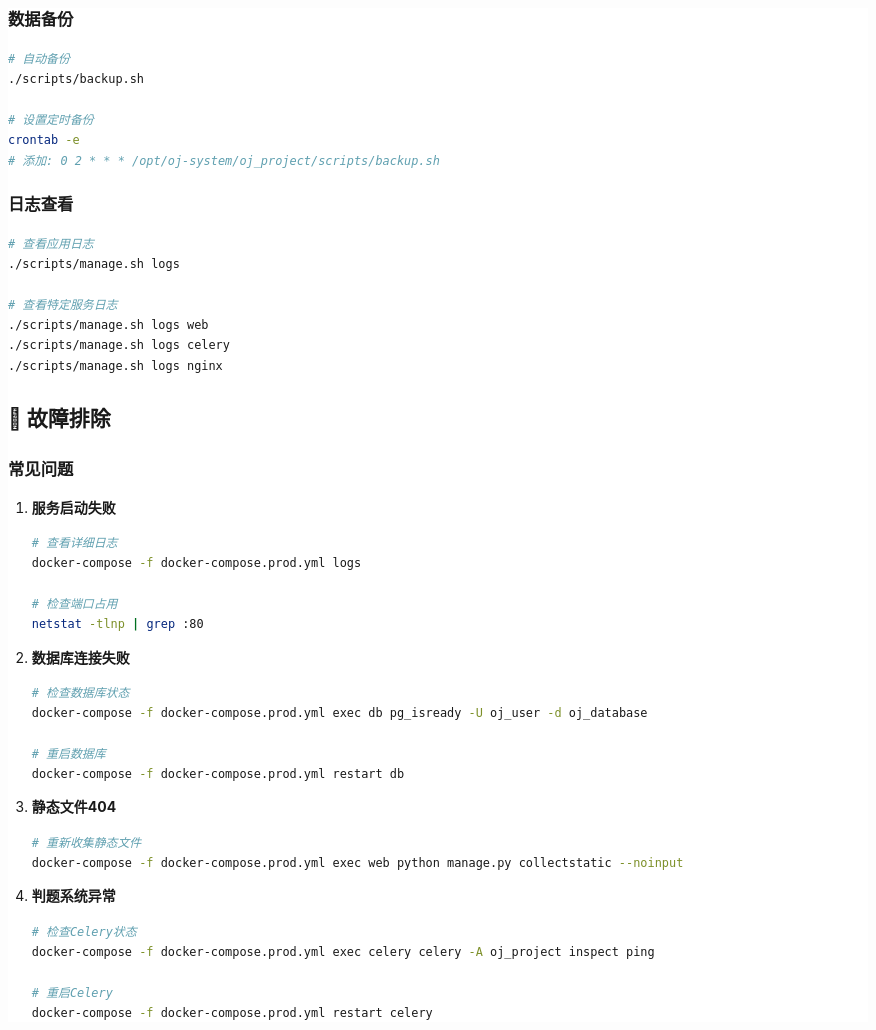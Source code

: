 ### 数据备份
```bash
# 自动备份
./scripts/backup.sh

# 设置定时备份
crontab -e
# 添加: 0 2 * * * /opt/oj-system/oj_project/scripts/backup.sh
```

### 日志查看
```bash
# 查看应用日志
./scripts/manage.sh logs

# 查看特定服务日志
./scripts/manage.sh logs web
./scripts/manage.sh logs celery
./scripts/manage.sh logs nginx
```

## 🚨 故障排除

### 常见问题

1. **服务启动失败**
   ```bash
   # 查看详细日志
   docker-compose -f docker-compose.prod.yml logs
   
   # 检查端口占用
   netstat -tlnp | grep :80
   ```

2. **数据库连接失败**
   ```bash
   # 检查数据库状态
   docker-compose -f docker-compose.prod.yml exec db pg_isready -U oj_user -d oj_database
   
   # 重启数据库
   docker-compose -f docker-compose.prod.yml restart db
   ```

3. **静态文件404**
   ```bash
   # 重新收集静态文件
   docker-compose -f docker-compose.prod.yml exec web python manage.py collectstatic --noinput
   ```

4. **判题系统异常**
   ```bash
   # 检查Celery状态
   docker-compose -f docker-compose.prod.yml exec celery celery -A oj_project inspect ping
   
   # 重启Celery
   docker-compose -f docker-compose.prod.yml restart celery
   ```
